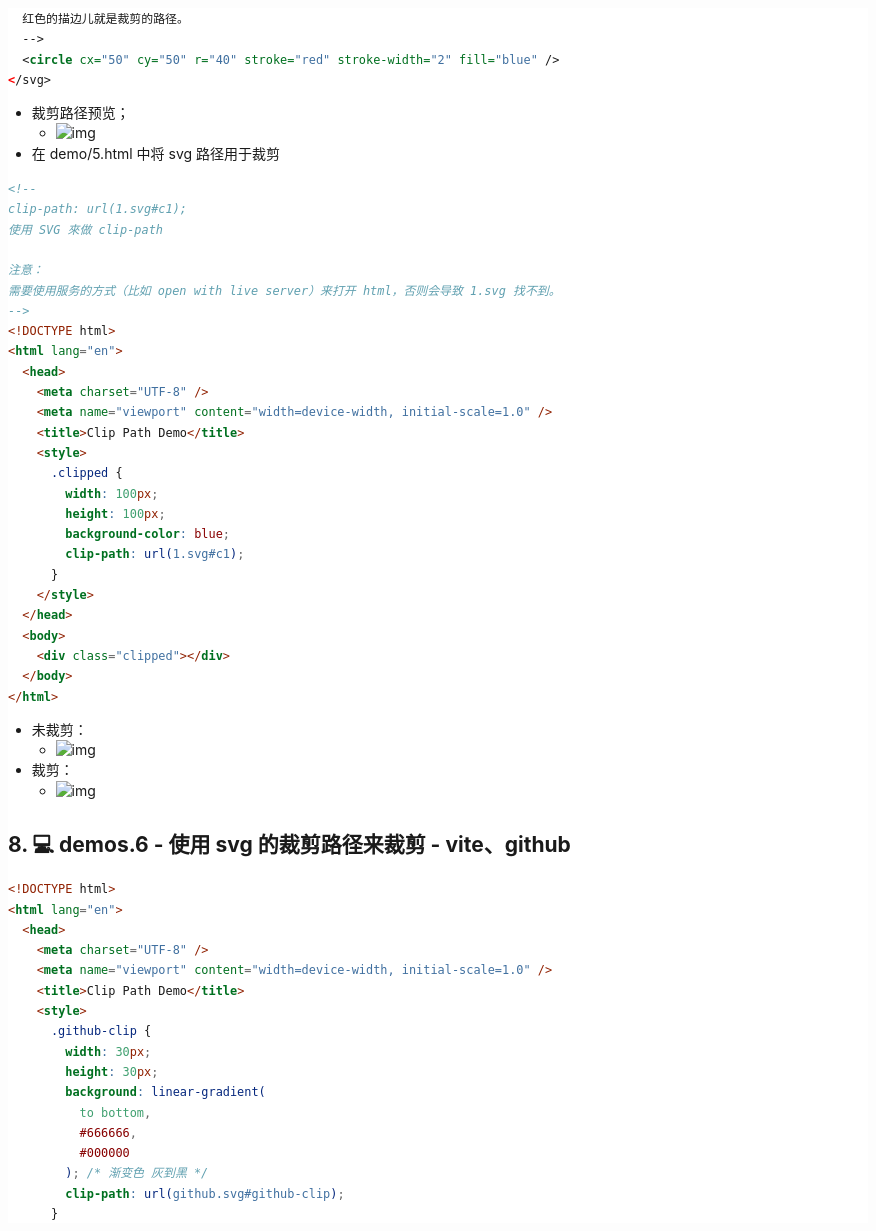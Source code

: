 ```xml
  红色的描边儿就是裁剪的路径。
  -->
  <circle cx="50" cy="50" r="40" stroke="red" stroke-width="2" fill="blue" />
</svg>
```

- 裁剪路径预览；
  - ![img](https://cdn.jsdelivr.net/gh/tnotesjs/imgs@main/2024-11-22-15-44-03.png)
- 在 demo/5.html 中将 svg 路径用于裁剪

```html
<!-- 
clip-path: url(1.svg#c1);
使用 SVG 來做 clip-path

注意：
需要使用服务的方式（比如 open with live server）来打开 html，否则会导致 1.svg 找不到。
-->
<!DOCTYPE html>
<html lang="en">
  <head>
    <meta charset="UTF-8" />
    <meta name="viewport" content="width=device-width, initial-scale=1.0" />
    <title>Clip Path Demo</title>
    <style>
      .clipped {
        width: 100px;
        height: 100px;
        background-color: blue;
        clip-path: url(1.svg#c1);
      }
    </style>
  </head>
  <body>
    <div class="clipped"></div>
  </body>
</html>
```

- 未裁剪：
  - ![img](https://cdn.jsdelivr.net/gh/tnotesjs/imgs@main/2024-11-22-15-49-45.png)
- 裁剪：
  - ![img](https://cdn.jsdelivr.net/gh/tnotesjs/imgs@main/2024-11-22-15-49-50.png)

## 8. 💻 demos.6 - 使用 svg 的裁剪路径来裁剪 - vite、github

```html
<!DOCTYPE html>
<html lang="en">
  <head>
    <meta charset="UTF-8" />
    <meta name="viewport" content="width=device-width, initial-scale=1.0" />
    <title>Clip Path Demo</title>
    <style>
      .github-clip {
        width: 30px;
        height: 30px;
        background: linear-gradient(
          to bottom,
          #666666,
          #000000
        ); /* 渐变色 灰到黑 */
        clip-path: url(github.svg#github-clip);
      }

```
